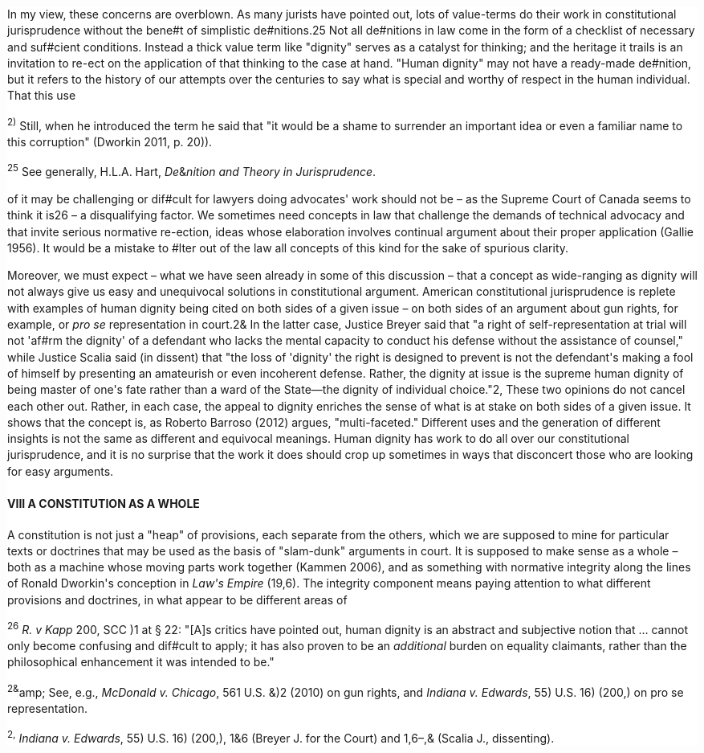 In my view, these concerns are overblown. As many jurists have pointed out, lots of value-terms do their work in constitutional jurisprudence without the bene#t of simplistic de#nitions.25 Not all de#nitions in law come in the form of a checklist of necessary and suf#cient conditions. Instead a thick value term like "dignity" serves as a catalyst for thinking; and the heritage it trails is an invitation to re-ect on the application of that thinking to the case at hand. "Human dignity" may not have a ready-made de#nition, but it refers to the history of our attempts over the centuries to say what is special and worthy of respect in the human individual. That this use

<sup>2)</sup> Still, when he introduced the term he said that "it would be a shame to surrender an important idea or even a familiar name to this corruption" (Dworkin 2011, p. 20)).

<sup>25</sup> See generally, H.L.A. Hart, *De*&*nition and Theory in Jurisprudence*.

of it may be challenging or dif#cult for lawyers doing advocates' work should not be – as the Supreme Court of Canada seems to think it is26 – a disqualifying factor. We sometimes need concepts in law that challenge the demands of technical advocacy and that invite serious normative re-ection, ideas whose elaboration involves continual argument about their proper application (Gallie 1956). It would be a mistake to #lter out of the law all concepts of this kind for the sake of spurious clarity.

Moreover, we must expect – what we have seen already in some of this discussion – that a concept as wide-ranging as dignity will not always give us easy and unequivocal solutions in constitutional argument. American constitutional jurisprudence is replete with examples of human dignity being cited on both sides of a given issue – on both sides of an argument about gun rights, for example, or *pro se* representation in court.2& In the latter case, Justice Breyer said that "a right of self-representation at trial will not 'af#rm the dignity' of a defendant who lacks the mental capacity to conduct his defense without the assistance of counsel," while Justice Scalia said (in dissent) that "the loss of 'dignity' the right is designed to prevent is not the defendant's making a fool of himself by presenting an amateurish or even incoherent defense. Rather, the dignity at issue is the supreme human dignity of being master of one's fate rather than a ward of the State—the dignity of individual choice."2, These two opinions do not cancel each other out. Rather, in each case, the appeal to dignity enriches the sense of what is at stake on both sides of a given issue. It shows that the concept is, as Roberto Barroso (2012) argues, "multi-faceted." Different uses and the generation of different insights is not the same as different and equivocal meanings. Human dignity has work to do all over our constitutional jurisprudence, and it is no surprise that the work it does should crop up sometimes in ways that disconcert those who are looking for easy arguments.

#### VIII A CONSTITUTION AS A WHOLE

A constitution is not just a "heap" of provisions, each separate from the others, which we are supposed to mine for particular texts or doctrines that may be used as the basis of "slam-dunk" arguments in court. It is supposed to make sense as a whole – both as a machine whose moving parts work together (Kammen 2006), and as something with normative integrity along the lines of Ronald Dworkin's conception in *Law's Empire* (19,6). The integrity component means paying attention to what different provisions and doctrines, in what appear to be different areas of

<sup>26</sup> *R. v Kapp* 200, SCC )1 at § 22: "[A]s critics have pointed out, human dignity is an abstract and subjective notion that … cannot only become confusing and dif#cult to apply; it has also proven to be an *additional* burden on equality claimants, rather than the philosophical enhancement it was intended to be."

<sup>2&</sup>amp; See, e.g., *McDonald v. Chicago*, 561 U.S. &)2 (2010) on gun rights, and *Indiana v. Edwards*, 55) U.S. 16) (200,) on pro se representation.

<sup>2,</sup> *Indiana v. Edwards*, 55) U.S. 16) (200,), 1&6 (Breyer J. for the Court) and 1,6–,& (Scalia J., dissenting).
